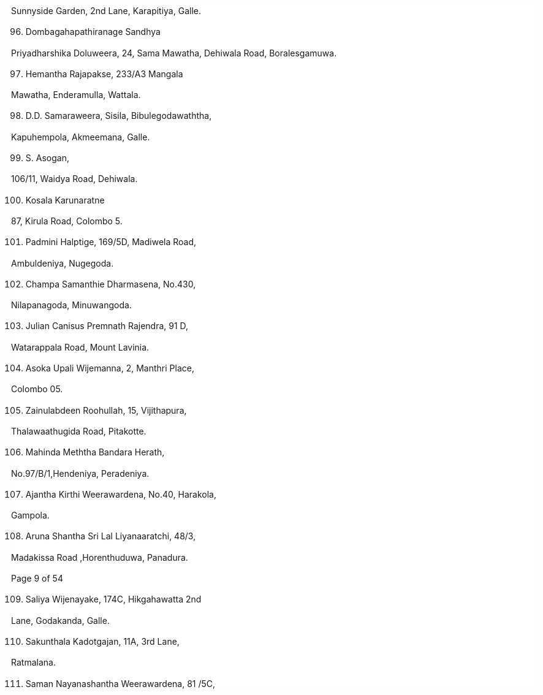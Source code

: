 Sunnyside Garden, 2nd Lane, Karapitiya, Galle.

96. Dombagahapathiranage Sandhya

Priyadharshika Doluweera, 24, Sama Mawatha, Dehiwala Road, Boralesgamuwa.

97. Hemantha Rajapakse, 233/A3 Mangala

Mawatha, Enderamulla, Wattala.

98. D.D. Samaraweera, Sisila, Bibulegodawaththa,

Kapuhempola, Akmeemana, Galle.

99. S. Asogan,

106/11, Waidya Road, Dehiwala.

100. Kosala Karunaratne

87, Kirula Road, Colombo 5.

101. Padmini Halptige, 169/5D, Madiwela Road,

Ambuldeniya, Nugegoda.

102. Champa Samanthie Dharmasena, No.430,

Nilapanagoda, Minuwangoda.

103. Julian Canisus Premnath Rajendra, 91 D,

Watarappala Road, Mount Lavinia.

104. Asoka Upali Wijemanna, 2, Manthri Place,

Colombo 05.

105. Zainulabdeen Roohullah, 15, Vijithapura,

Thalawaathugida Road, Pitakotte.

106. Mahinda Meththa Bandara Herath,

No.97/B/1,Hendeniya, Peradeniya.

107. Ajantha Kirthi Weerawardena, No.40, Harakola,

Gampola.

108. Aruna Shantha Sri Lal Liyanaaratchi, 48/3,

Madakissa Road ,Horenthuduwa, Panadura.

Page 9 of 54

109. Saliya Wijenayake, 174C, Hikgahawatta 2nd

Lane, Godakanda, Galle.

110. Sakunthala Kadotgajan, 11A, 3rd Lane,

Ratmalana.

111. Saman Nayanashantha Weerawardena, 81 /5C,
